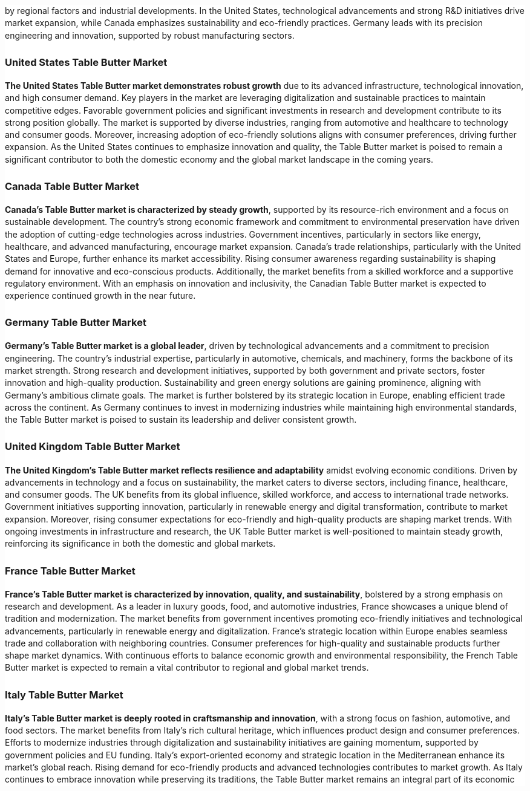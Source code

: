by regional factors and industrial developments. In the United States, technological advancements and strong R&amp;D initiatives drive market expansion, while Canada emphasizes sustainability and eco-friendly practices. Germany leads with its precision engineering and innovation, supported by robust manufacturing sectors.</span></em></p></blockquote><h3><strong>United States Table Butter Market</strong></h3><p><strong>The United States Table Butter market demonstrates robust growth</strong> due to its advanced infrastructure, technological innovation, and high consumer demand. Key players in the market are leveraging digitalization and sustainable practices to maintain competitive edges. Favorable government policies and significant investments in research and development contribute to its strong position globally. The market is supported by diverse industries, ranging from automotive and healthcare to technology and consumer goods. Moreover, increasing adoption of eco-friendly solutions aligns with consumer preferences, driving further expansion. As the United States continues to emphasize innovation and quality, the Table Butter market is poised to remain a significant contributor to both the domestic economy and the global market landscape in the coming years.</p><h3><strong>Canada Table Butter Market</strong></h3><p><strong>Canada&rsquo;s Table Butter market is characterized by steady growth</strong>, supported by its resource-rich environment and a focus on sustainable development. The country&rsquo;s strong economic framework and commitment to environmental preservation have driven the adoption of cutting-edge technologies across industries. Government incentives, particularly in sectors like energy, healthcare, and advanced manufacturing, encourage market expansion. Canada&rsquo;s trade relationships, particularly with the United States and Europe, further enhance its market accessibility. Rising consumer awareness regarding sustainability is shaping demand for innovative and eco-conscious products. Additionally, the market benefits from a skilled workforce and a supportive regulatory environment. With an emphasis on innovation and inclusivity, the Canadian Table Butter market is expected to experience continued growth in the near future.</p><h3><strong>Germany Table Butter Market</strong></h3><p><strong>Germany&rsquo;s Table Butter market is a global leader</strong>, driven by technological advancements and a commitment to precision engineering. The country&rsquo;s industrial expertise, particularly in automotive, chemicals, and machinery, forms the backbone of its market strength. Strong research and development initiatives, supported by both government and private sectors, foster innovation and high-quality production. Sustainability and green energy solutions are gaining prominence, aligning with Germany&rsquo;s ambitious climate goals. The market is further bolstered by its strategic location in Europe, enabling efficient trade across the continent. As Germany continues to invest in modernizing industries while maintaining high environmental standards, the Table Butter market is poised to sustain its leadership and deliver consistent growth.</p><h3><strong>United Kingdom Table Butter Market</strong></h3><p><strong>The United Kingdom&rsquo;s Table Butter market reflects resilience and adaptability</strong> amidst evolving economic conditions. Driven by advancements in technology and a focus on sustainability, the market caters to diverse sectors, including finance, healthcare, and consumer goods. The UK benefits from its global influence, skilled workforce, and access to international trade networks. Government initiatives supporting innovation, particularly in renewable energy and digital transformation, contribute to market expansion. Moreover, rising consumer expectations for eco-friendly and high-quality products are shaping market trends. With ongoing investments in infrastructure and research, the UK Table Butter market is well-positioned to maintain steady growth, reinforcing its significance in both the domestic and global markets.</p><h3><strong>France Table Butter Market</strong></h3><p><strong>France&rsquo;s Table Butter market is characterized by innovation, quality, and sustainability</strong>, bolstered by a strong emphasis on research and development. As a leader in luxury goods, food, and automotive industries, France showcases a unique blend of tradition and modernization. The market benefits from government incentives promoting eco-friendly initiatives and technological advancements, particularly in renewable energy and digitalization. France&rsquo;s strategic location within Europe enables seamless trade and collaboration with neighboring countries. Consumer preferences for high-quality and sustainable products further shape market dynamics. With continuous efforts to balance economic growth and environmental responsibility, the French Table Butter market is expected to remain a vital contributor to regional and global market trends.</p><h3><strong>Italy Table Butter Market</strong></h3><p><strong>Italy&rsquo;s Table Butter market is deeply rooted in craftsmanship and innovation</strong>, with a strong focus on fashion, automotive, and food sectors. The market benefits from Italy&rsquo;s rich cultural heritage, which influences product design and consumer preferences. Efforts to modernize industries through digitalization and sustainability initiatives are gaining momentum, supported by government policies and EU funding. Italy&rsquo;s export-oriented economy and strategic location in the Mediterranean enhance its market&rsquo;s global reach. Rising demand for eco-friendly products and advanced technologies contributes to market growth. As Italy continues to embrace innovation while preserving its traditions, the Table Butter market remains an integral part of its economic